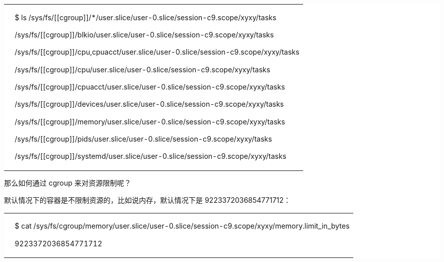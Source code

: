 <table><tbody><tr><td data-settings="show"></td><td><div><p><span>$</span><span> </span><span>ls</span><span> </span><span>/</span><span>sys</span><span>/</span><span>fs</span><span>/</span><span>[</span><span>[</span><span>cgroup</span><span>]</span><span>]</span><span>/</span><span>*</span><span>/</span><span>user</span><span>.</span><span>slice</span><span>/</span><span>user</span><span>-</span><span>0.slice</span><span>/</span><span>session</span><span>-</span><span>c9</span><span>.</span><span>scope</span><span>/</span><span>xyxy</span><span>/</span><span>tasks</span></p><p><span>/</span><span>sys</span><span>/</span><span>fs</span><span>/</span><span>[</span><span>[</span><span>cgroup</span><span>]</span><span>]</span><span>/</span><span>blkio</span><span>/</span><span>user</span><span>.</span><span>slice</span><span>/</span><span>user</span><span>-</span><span>0.slice</span><span>/</span><span>session</span><span>-</span><span>c9</span><span>.</span><span>scope</span><span>/</span><span>xyxy</span><span>/</span><span>tasks</span></p><p><span>/</span><span>sys</span><span>/</span><span>fs</span><span>/</span><span>[</span><span>[</span><span>cgroup</span><span>]</span><span>]</span><span>/</span><span>cpu</span><span>,</span><span>cpuacct</span><span>/</span><span>user</span><span>.</span><span>slice</span><span>/</span><span>user</span><span>-</span><span>0.slice</span><span>/</span><span>session</span><span>-</span><span>c9</span><span>.</span><span>scope</span><span>/</span><span>xyxy</span><span>/</span><span>tasks</span></p><p><span>/</span><span>sys</span><span>/</span><span>fs</span><span>/</span><span>[</span><span>[</span><span>cgroup</span><span>]</span><span>]</span><span>/</span><span>cpu</span><span>/</span><span>user</span><span>.</span><span>slice</span><span>/</span><span>user</span><span>-</span><span>0.slice</span><span>/</span><span>session</span><span>-</span><span>c9</span><span>.</span><span>scope</span><span>/</span><span>xyxy</span><span>/</span><span>tasks</span></p><p><span>/</span><span>sys</span><span>/</span><span>fs</span><span>/</span><span>[</span><span>[</span><span>cgroup</span><span>]</span><span>]</span><span>/</span><span>cpuacct</span><span>/</span><span>user</span><span>.</span><span>slice</span><span>/</span><span>user</span><span>-</span><span>0.slice</span><span>/</span><span>session</span><span>-</span><span>c9</span><span>.</span><span>scope</span><span>/</span><span>xyxy</span><span>/</span><span>tasks</span></p><p><span>/</span><span>sys</span><span>/</span><span>fs</span><span>/</span><span>[</span><span>[</span><span>cgroup</span><span>]</span><span>]</span><span>/</span><span>devices</span><span>/</span><span>user</span><span>.</span><span>slice</span><span>/</span><span>user</span><span>-</span><span>0.slice</span><span>/</span><span>session</span><span>-</span><span>c9</span><span>.</span><span>scope</span><span>/</span><span>xyxy</span><span>/</span><span>tasks</span></p><p><span>/</span><span>sys</span><span>/</span><span>fs</span><span>/</span><span>[</span><span>[</span><span>cgroup</span><span>]</span><span>]</span><span>/</span><span>memory</span><span>/</span><span>user</span><span>.</span><span>slice</span><span>/</span><span>user</span><span>-</span><span>0.slice</span><span>/</span><span>session</span><span>-</span><span>c9</span><span>.</span><span>scope</span><span>/</span><span>xyxy</span><span>/</span><span>tasks</span></p><p><span>/</span><span>sys</span><span>/</span><span>fs</span><span>/</span><span>[</span><span>[</span><span>cgroup</span><span>]</span><span>]</span><span>/</span><span>pids</span><span>/</span><span>user</span><span>.</span><span>slice</span><span>/</span><span>user</span><span>-</span><span>0.slice</span><span>/</span><span>session</span><span>-</span><span>c9</span><span>.</span><span>scope</span><span>/</span><span>xyxy</span><span>/</span><span>tasks</span></p><p><span>/</span><span>sys</span><span>/</span><span>fs</span><span>/</span><span>[</span><span>[</span><span>cgroup</span><span>]</span><span>]</span><span>/</span><span>systemd</span><span>/</span><span>user</span><span>.</span><span>slice</span><span>/</span><span>user</span><span>-</span><span>0.slice</span><span>/</span><span>session</span><span>-</span><span>c9</span><span>.</span><span>scope</span><span>/</span><span>xyxy</span><span>/</span><span>tasks</span></p></div></td></tr></tbody></table>

那么如何通过 cgroup 来对资源限制呢？

默认情况下的容器是不限制资源的，比如说内存，默认情况下是 9223372036854771712：

<table><tbody><tr><td data-settings="show"></td><td><div><p><span>$</span><span> </span><span>cat</span><span> </span><span>/</span><span>sys</span><span>/</span><span>fs</span><span>/</span><span>cgroup</span><span>/</span><span>memory</span><span>/</span><span>user</span><span>.</span><span>slice</span><span>/</span><span>user</span><span>-</span><span>0.slice</span><span>/</span><span>session</span><span>-</span><span>c9</span><span>.</span><span>scope</span><span>/</span><span>xyxy</span><span>/</span><span>memory</span><span>.</span><span>limit_in</span><span>_</span>bytes</p><p><span>9223372036854771712</span></p></div></td></tr></tbody></table>
